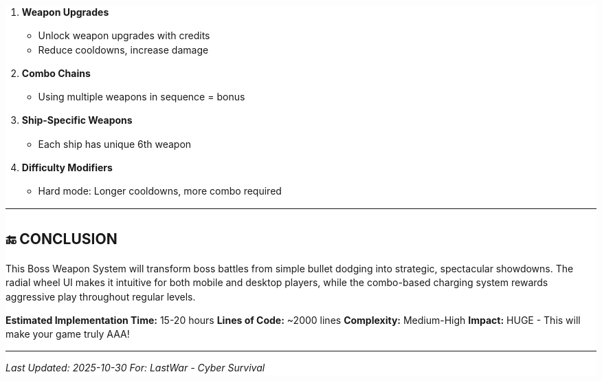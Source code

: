 1. **Weapon Upgrades**
   - Unlock weapon upgrades with credits
   - Reduce cooldowns, increase damage

2. **Combo Chains**
   - Using multiple weapons in sequence = bonus

3. **Ship-Specific Weapons**
   - Each ship has unique 6th weapon

4. **Difficulty Modifiers**
   - Hard mode: Longer cooldowns, more combo required

---

## 🔚 CONCLUSION

This Boss Weapon System will transform boss battles from simple bullet dodging into strategic, spectacular showdowns. The radial wheel UI makes it intuitive for both mobile and desktop players, while the combo-based charging system rewards aggressive play throughout regular levels.

**Estimated Implementation Time:** 15-20 hours
**Lines of Code:** ~2000 lines
**Complexity:** Medium-High
**Impact:** HUGE - This will make your game truly AAA!

---

*Last Updated: 2025-10-30*
*For: LastWar - Cyber Survival*
